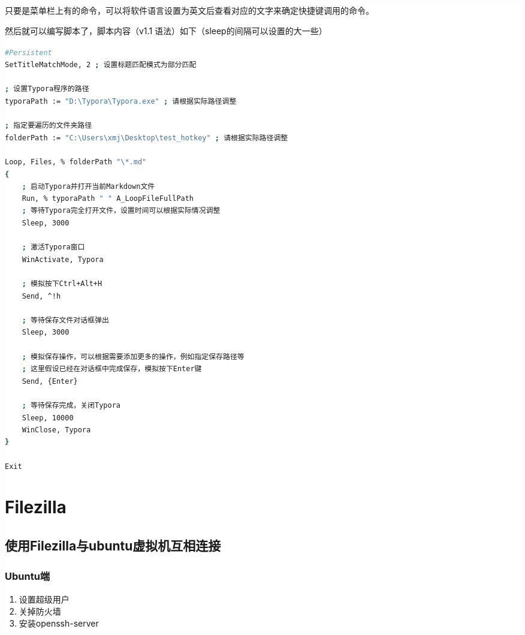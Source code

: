 只要是菜单栏上有的命令，可以将软件语言设置为英文后查看对应的文字来确定快捷键调用的命令。

然后就可以编写脚本了，脚本内容（v1.1 语法）如下（sleep的间隔可以设置的大一些）

```sh
#Persistent
SetTitleMatchMode, 2 ; 设置标题匹配模式为部分匹配

; 设置Typora程序的路径
typoraPath := "D:\Typora\Typora.exe" ; 请根据实际路径调整

; 指定要遍历的文件夹路径
folderPath := "C:\Users\xmj\Desktop\test_hotkey" ; 请根据实际路径调整

Loop, Files, % folderPath "\*.md"
{
    ; 启动Typora并打开当前Markdown文件
    Run, % typoraPath " " A_LoopFileFullPath
    ; 等待Typora完全打开文件，设置时间可以根据实际情况调整
    Sleep, 3000
    
    ; 激活Typora窗口
    WinActivate, Typora
    
    ; 模拟按下Ctrl+Alt+H
    Send, ^!h
    
    ; 等待保存文件对话框弹出
    Sleep, 3000

    ; 模拟保存操作，可以根据需要添加更多的操作，例如指定保存路径等
    ; 这里假设已经在对话框中完成保存，模拟按下Enter键
    Send, {Enter}
    
    ; 等待保存完成，关闭Typora
    Sleep, 10000
    WinClose, Typora
}

Exit
```

# Filezilla

## 使用Filezilla与ubuntu虚拟机互相连接

### Ubuntu端

1. 设置超级用户
2. 关掉防火墙
3. 安装openssh-server
